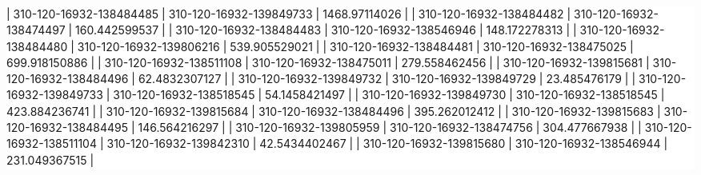 | 310-120-16932-138484485 | 310-120-16932-139849733 | 1468.97114026 |
| 310-120-16932-138484482 | 310-120-16932-138474497 | 160.442599537 |
| 310-120-16932-138484483 | 310-120-16932-138546946 | 148.172278313 |
| 310-120-16932-138484480 | 310-120-16932-139806216 | 539.905529021 |
| 310-120-16932-138484481 | 310-120-16932-138475025 | 699.918150886 |
| 310-120-16932-138511108 | 310-120-16932-138475011 | 279.558462456 |
| 310-120-16932-139815681 | 310-120-16932-138484496 | 62.4832307127 |
| 310-120-16932-139849732 | 310-120-16932-139849729 | 23.485476179 |
| 310-120-16932-139849733 | 310-120-16932-138518545 | 54.1458421497 |
| 310-120-16932-139849730 | 310-120-16932-138518545 | 423.884236741 |
| 310-120-16932-139815684 | 310-120-16932-138484496 | 395.262012412 |
| 310-120-16932-139815683 | 310-120-16932-138484495 | 146.564216297 |
| 310-120-16932-139805959 | 310-120-16932-138474756 | 304.477667938 |
| 310-120-16932-138511104 | 310-120-16932-139842310 | 42.5434402467 |
| 310-120-16932-139815680 | 310-120-16932-138546944 | 231.049367515 |
